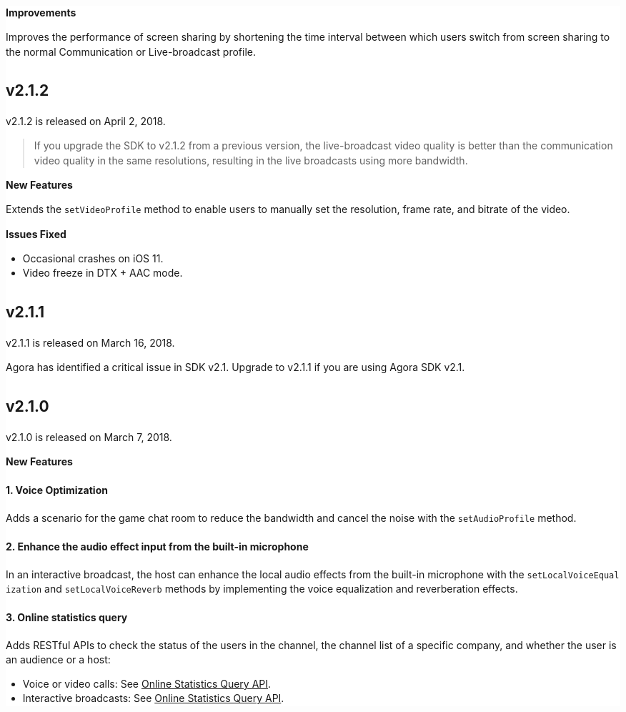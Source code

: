 **Improvements**

Improves the performance of screen sharing by shortening the time interval between which users switch from screen sharing to the normal Communication or Live-broadcast profile.

## v2.1.2

v2.1.2 is released on April 2, 2018. 

>  If you upgrade the SDK to v2.1.2 from a previous version, the live-broadcast video quality is better than the communication video quality in the same resolutions, resulting in the live broadcasts using more bandwidth. 

**New Features**

Extends the <code>setVideoProfile</code> method to enable users to manually set the resolution, frame rate, and bitrate of the video. 

**Issues Fixed**

-   Occasional crashes on iOS 11.
-   Video freeze in DTX + AAC mode.


## v2.1.1

v2.1.1 is released on March 16, 2018. 

Agora has identified a critical issue in SDK v2.1. Upgrade to v2.1.1 if you are using Agora SDK v2.1.

## v2.1.0

v2.1.0 is released on March 7, 2018. 

**New Features**

#### 1. Voice Optimization

Adds a scenario for the game chat room to reduce the bandwidth and cancel the noise with the <code>setAudioProfile</code> method.

#### 2. Enhance the audio effect input from the built-in microphone

In an interactive broadcast, the host can enhance the local audio effects from the built-in microphone with the <code>setLocalVoiceEqualization</code> and <code>setLocalVoiceReverb</code> methods by implementing the voice equalization and reverberation effects.

#### 3. Online statistics query

Adds RESTful APIs to check the status of the users in the channel, the channel list of a specific company, and whether the user is an audience or a host:

-  Voice or video calls: See [Online Statistics Query API](../../en/API%20Reference/dashboard_restful_communication.md).
-  Interactive broadcasts: See [Online Statistics Query API](../../en/API%20Reference/dashboard_restful_live.md).
